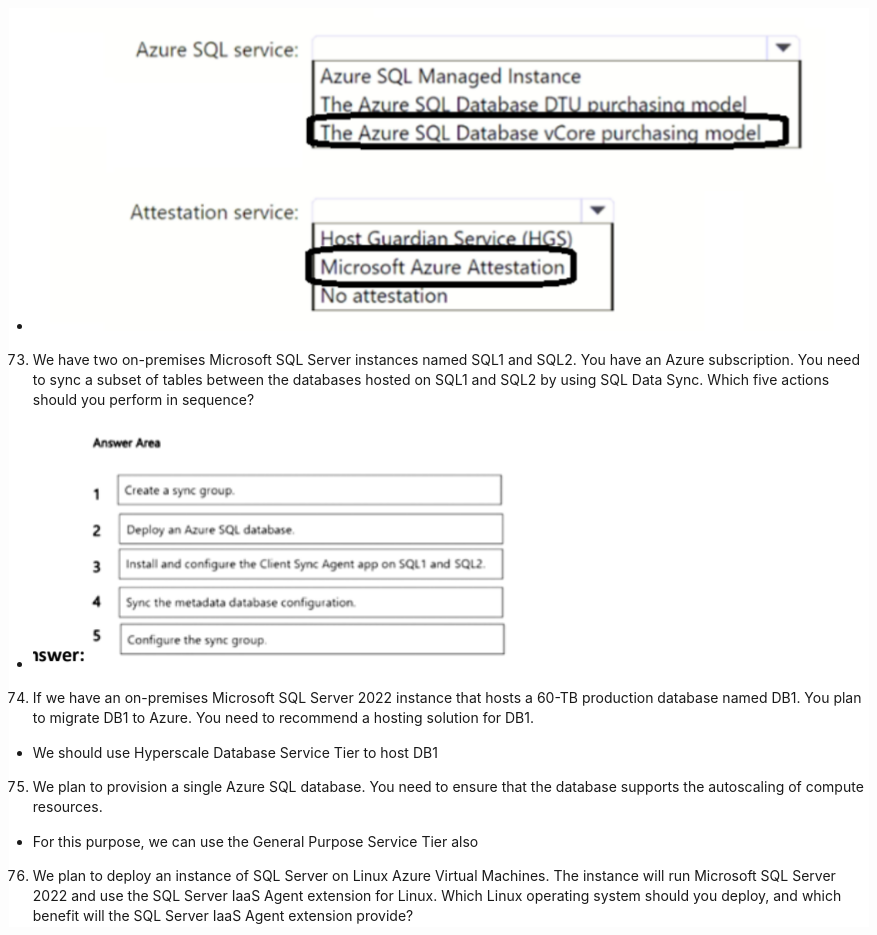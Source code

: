 - ![alt text](image-984.png)

73. We have two on-premises Microsoft SQL Server instances named SQL1 and SQL2.
You have an Azure subscription.
You need to sync a subset of tables between the databases hosted on SQL1 and SQL2 by using SQL Data Sync.
Which five actions should you perform in sequence?
- ![alt text](image-985.png)

74. If we have an on-premises Microsoft SQL Server 2022 instance that hosts a 60-TB production database named DB1.
You plan to migrate DB1 to Azure.
You need to recommend a hosting solution for DB1.
- We should use Hyperscale Database Service Tier to host DB1

75. We plan to provision a single Azure SQL database.
You need to ensure that the database supports the autoscaling of compute resources.
- For this purpose, we can use the General Purpose Service Tier also

76. We plan to deploy an instance of SQL Server on Linux Azure Virtual Machines. The instance will run Microsoft SQL Server 2022 and use the SQL Server IaaS Agent extension for Linux.
Which Linux operating system should you deploy, and which benefit will the SQL Server IaaS Agent extension provide?